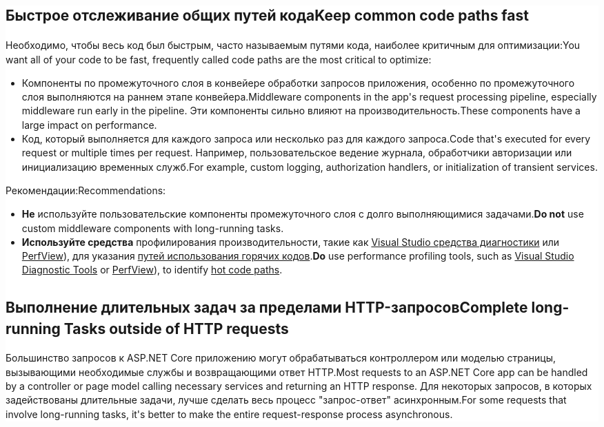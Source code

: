## <a name="keep-common-code-paths-fast"></a><span data-ttu-id="8d52a-187">Быстрое отслеживание общих путей кода</span><span class="sxs-lookup"><span data-stu-id="8d52a-187">Keep common code paths fast</span></span>

<span data-ttu-id="8d52a-188">Необходимо, чтобы весь код был быстрым, часто называемым путями кода, наиболее критичным для оптимизации:</span><span class="sxs-lookup"><span data-stu-id="8d52a-188">You want all of your code to be fast, frequently called code paths are the most critical to optimize:</span></span>

* <span data-ttu-id="8d52a-189">Компоненты по промежуточного слоя в конвейере обработки запросов приложения, особенно по промежуточного слоя выполняются на раннем этапе конвейера.</span><span class="sxs-lookup"><span data-stu-id="8d52a-189">Middleware components in the app's request processing pipeline, especially middleware run early in the pipeline.</span></span> <span data-ttu-id="8d52a-190">Эти компоненты сильно влияют на производительность.</span><span class="sxs-lookup"><span data-stu-id="8d52a-190">These components have a large impact on performance.</span></span>
* <span data-ttu-id="8d52a-191">Код, который выполняется для каждого запроса или несколько раз для каждого запроса.</span><span class="sxs-lookup"><span data-stu-id="8d52a-191">Code that's executed for every request or multiple times per request.</span></span> <span data-ttu-id="8d52a-192">Например, пользовательское ведение журнала, обработчики авторизации или инициализацию временных служб.</span><span class="sxs-lookup"><span data-stu-id="8d52a-192">For example, custom logging, authorization handlers, or initialization of transient services.</span></span>

<span data-ttu-id="8d52a-193">Рекомендации:</span><span class="sxs-lookup"><span data-stu-id="8d52a-193">Recommendations:</span></span>

* <span data-ttu-id="8d52a-194">**Не** используйте пользовательские компоненты промежуточного слоя с долго выполняющимися задачами.</span><span class="sxs-lookup"><span data-stu-id="8d52a-194">**Do not** use custom middleware components with long-running tasks.</span></span>
* <span data-ttu-id="8d52a-195">**Используйте средства** профилирования производительности, такие как [Visual Studio средства диагностики](/visualstudio/profiling/profiling-feature-tour) или [PerfView](https://github.com/Microsoft/perfview)), для указания [путей использования горячих кодов](#understand-hot-code-paths).</span><span class="sxs-lookup"><span data-stu-id="8d52a-195">**Do** use performance profiling tools, such as [Visual Studio Diagnostic Tools](/visualstudio/profiling/profiling-feature-tour) or [PerfView](https://github.com/Microsoft/perfview)), to identify [hot code paths](#understand-hot-code-paths).</span></span>

## <a name="complete-long-running-tasks-outside-of-http-requests"></a><span data-ttu-id="8d52a-196">Выполнение длительных задач за пределами HTTP-запросов</span><span class="sxs-lookup"><span data-stu-id="8d52a-196">Complete long-running Tasks outside of HTTP requests</span></span>

<span data-ttu-id="8d52a-197">Большинство запросов к ASP.NET Core приложению могут обрабатываться контроллером или моделью страницы, вызывающими необходимые службы и возвращающими ответ HTTP.</span><span class="sxs-lookup"><span data-stu-id="8d52a-197">Most requests to an ASP.NET Core app can be handled by a controller or page model calling necessary services and returning an HTTP response.</span></span> <span data-ttu-id="8d52a-198">Для некоторых запросов, в которых задействованы длительные задачи, лучше сделать весь процесс "запрос-ответ" асинхронным.</span><span class="sxs-lookup"><span data-stu-id="8d52a-198">For some requests that involve long-running tasks, it's better to make the entire request-response process asynchronous.</span></span>
